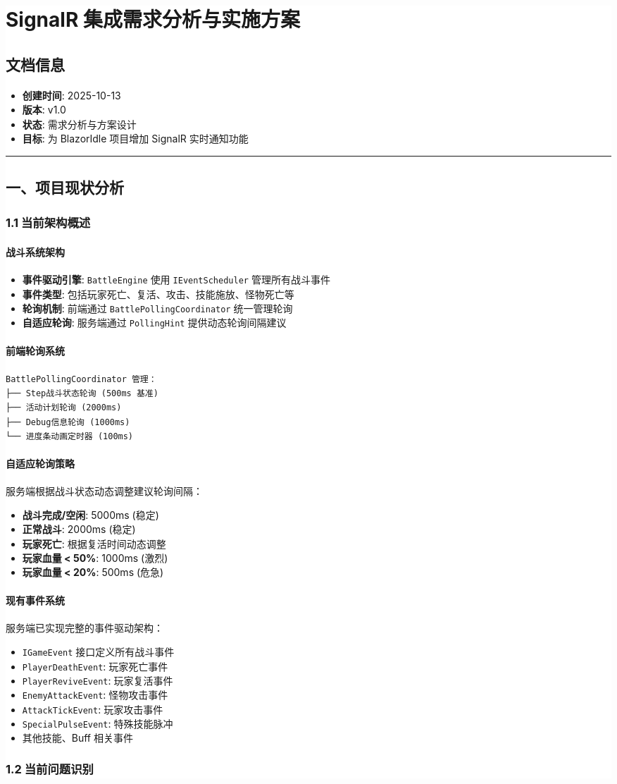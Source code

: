 # SignalR 集成需求分析与实施方案

## 文档信息
- **创建时间**: 2025-10-13
- **版本**: v1.0
- **状态**: 需求分析与方案设计
- **目标**: 为 BlazorIdle 项目增加 SignalR 实时通知功能

---

## 一、项目现状分析

### 1.1 当前架构概述

#### 战斗系统架构
- **事件驱动引擎**: `BattleEngine` 使用 `IEventScheduler` 管理所有战斗事件
- **事件类型**: 包括玩家死亡、复活、攻击、技能施放、怪物死亡等
- **轮询机制**: 前端通过 `BattlePollingCoordinator` 统一管理轮询
- **自适应轮询**: 服务端通过 `PollingHint` 提供动态轮询间隔建议

#### 前端轮询系统
```
BattlePollingCoordinator 管理：
├── Step战斗状态轮询 (500ms 基准)
├── 活动计划轮询 (2000ms)
├── Debug信息轮询 (1000ms)
└── 进度条动画定时器 (100ms)
```

#### 自适应轮询策略
服务端根据战斗状态动态调整建议轮询间隔：
- **战斗完成/空闲**: 5000ms (稳定)
- **正常战斗**: 2000ms (稳定)
- **玩家死亡**: 根据复活时间动态调整
- **玩家血量 < 50%**: 1000ms (激烈)
- **玩家血量 < 20%**: 500ms (危急)

#### 现有事件系统
服务端已实现完整的事件驱动架构：
- `IGameEvent` 接口定义所有战斗事件
- `PlayerDeathEvent`: 玩家死亡事件
- `PlayerReviveEvent`: 玩家复活事件
- `EnemyAttackEvent`: 怪物攻击事件
- `AttackTickEvent`: 玩家攻击事件
- `SpecialPulseEvent`: 特殊技能脉冲
- 其他技能、Buff 相关事件

### 1.2 当前问题识别

